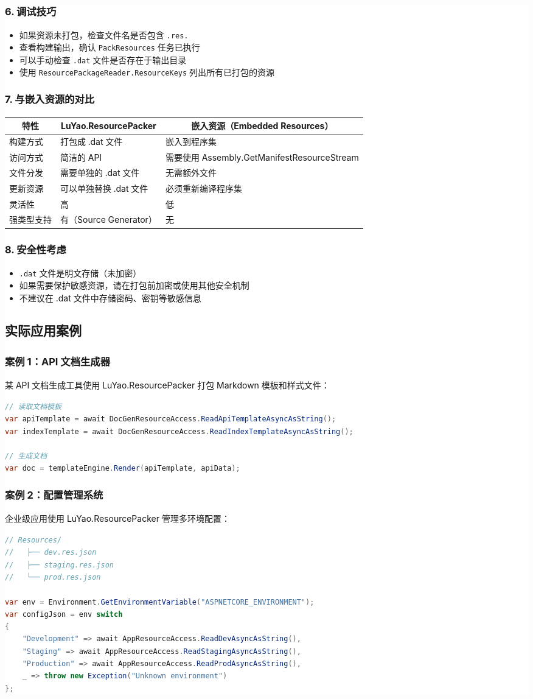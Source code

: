 ### 6. 调试技巧

- 如果资源未打包，检查文件名是否包含 `.res.`
- 查看构建输出，确认 `PackResources` 任务已执行
- 可以手动检查 `.dat` 文件是否存在于输出目录
- 使用 `ResourcePackageReader.ResourceKeys` 列出所有已打包的资源

### 7. 与嵌入资源的对比

| 特性 | LuYao.ResourcePacker | 嵌入资源（Embedded Resources） |
|------|---------------------|------------------------------|
| 构建方式 | 打包成 .dat 文件 | 嵌入到程序集 |
| 访问方式 | 简洁的 API | 需要使用 Assembly.GetManifestResourceStream |
| 文件分发 | 需要单独的 .dat 文件 | 无需额外文件 |
| 更新资源 | 可以单独替换 .dat 文件 | 必须重新编译程序集 |
| 灵活性 | 高 | 低 |
| 强类型支持 | 有（Source Generator） | 无 |

### 8. 安全性考虑

- `.dat` 文件是明文存储（未加密）
- 如果需要保护敏感资源，请在打包前加密或使用其他安全机制
- 不建议在 .dat 文件中存储密码、密钥等敏感信息

## 实际应用案例

### 案例 1：API 文档生成器

某 API 文档生成工具使用 LuYao.ResourcePacker 打包 Markdown 模板和样式文件：

```csharp
// 读取文档模板
var apiTemplate = await DocGenResourceAccess.ReadApiTemplateAsyncAsString();
var indexTemplate = await DocGenResourceAccess.ReadIndexTemplateAsyncAsString();

// 生成文档
var doc = templateEngine.Render(apiTemplate, apiData);
```

### 案例 2：配置管理系统

企业级应用使用 LuYao.ResourcePacker 管理多环境配置：

```csharp
// Resources/
//   ├── dev.res.json
//   ├── staging.res.json
//   └── prod.res.json

var env = Environment.GetEnvironmentVariable("ASPNETCORE_ENVIRONMENT");
var configJson = env switch
{
    "Development" => await AppResourceAccess.ReadDevAsyncAsString(),
    "Staging" => await AppResourceAccess.ReadStagingAsyncAsString(),
    "Production" => await AppResourceAccess.ReadProdAsyncAsString(),
    _ => throw new Exception("Unknown environment")
};
```
